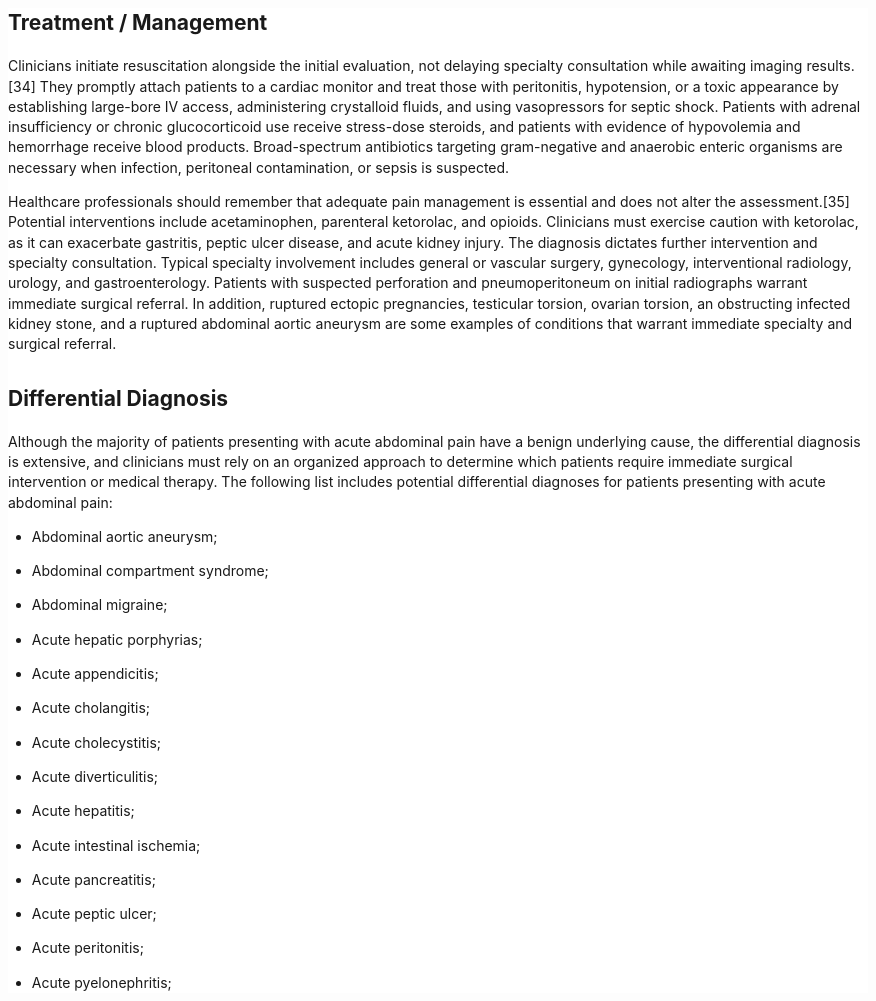 ## Treatment / Management

Clinicians initiate resuscitation alongside the initial evaluation, not delaying specialty consultation while awaiting imaging results.[34] They promptly attach patients to a cardiac monitor and treat those with peritonitis, hypotension, or a toxic appearance by establishing large-bore IV access, administering crystalloid fluids, and using vasopressors for septic shock. Patients with adrenal insufficiency or chronic glucocorticoid use receive stress-dose steroids, and patients with evidence of hypovolemia and hemorrhage receive blood products. Broad-spectrum antibiotics targeting gram-negative and anaerobic enteric organisms are necessary when infection, peritoneal contamination, or sepsis is suspected.

Healthcare professionals should remember that adequate pain management is essential and does not alter the assessment.[35] Potential interventions include acetaminophen, parenteral ketorolac, and opioids. Clinicians must exercise caution with ketorolac, as it can exacerbate gastritis, peptic ulcer disease, and acute kidney injury. The diagnosis dictates further intervention and specialty consultation. Typical specialty involvement includes general or vascular surgery, gynecology, interventional radiology, urology, and gastroenterology. Patients with suspected perforation and pneumoperitoneum on initial radiographs warrant immediate surgical referral. In addition, ruptured ectopic pregnancies, testicular torsion, ovarian torsion, an obstructing infected kidney stone, and a ruptured abdominal aortic aneurysm are some examples of conditions that warrant immediate specialty and surgical referral.

## Differential Diagnosis

Although the majority of patients presenting with acute abdominal pain have a benign underlying cause, the differential diagnosis is extensive, and clinicians must rely on an organized approach to determine which patients require immediate surgical intervention or medical therapy. The following list includes potential differential diagnoses for patients presenting with acute abdominal pain: 

  * Abdominal aortic aneurysm;

  * Abdominal compartment syndrome;

  * Abdominal migraine;

  * Acute hepatic porphyrias;

  * Acute appendicitis;

  * Acute cholangitis;

  * Acute cholecystitis;

  * Acute diverticulitis;

  * Acute hepatitis;

  * Acute intestinal ischemia;

  * Acute pancreatitis;

  * Acute peptic ulcer;

  * Acute peritonitis;

  * Acute pyelonephritis;
